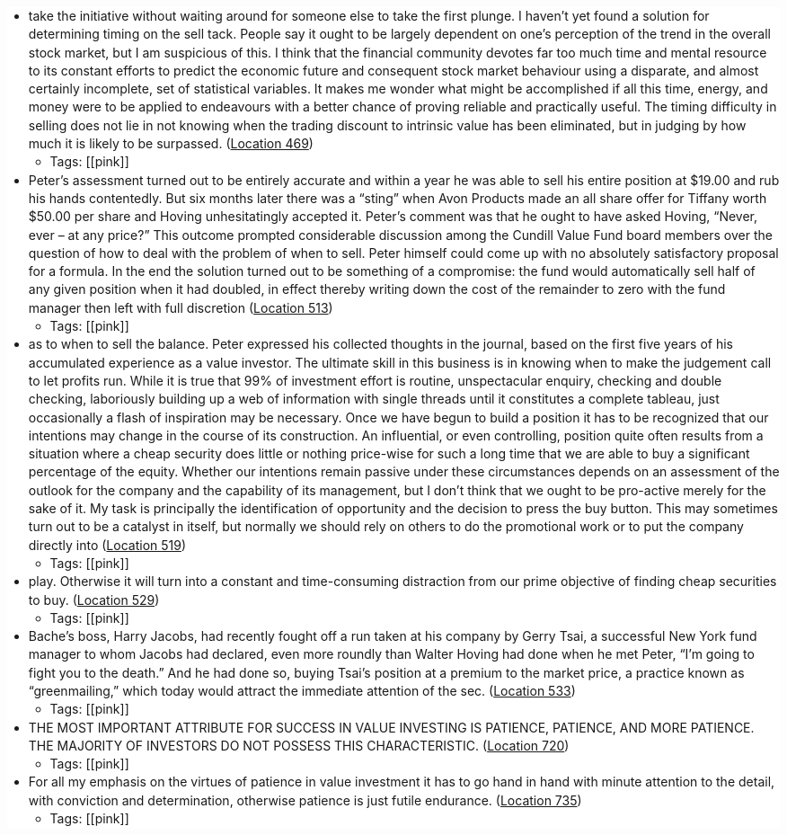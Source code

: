 - take the initiative without waiting around for someone else to take the first plunge. I haven’t yet found a solution for determining timing on the sell tack. People say it ought to be largely dependent on one’s perception of the trend in the overall stock market, but I am suspicious of this. I think that the financial community devotes far too much time and mental resource to its constant efforts to predict the economic future and consequent stock market behaviour using a disparate, and almost certainly incomplete, set of statistical variables. It makes me wonder what might be accomplished if all this time, energy, and money were to be applied to endeavours with a better chance of proving reliable and practically useful. The timing difficulty in selling does not lie in not knowing when the trading discount to intrinsic value has been eliminated, but in judging by how much it is likely to be surpassed. ([Location 469](https://readwise.io/to_kindle?action=open&asin=B00CS5BR9S&location=469))
    - Tags: [[pink]] 
- Peter’s assessment turned out to be entirely accurate and within a year he was able to sell his entire position at $19.00 and rub his hands contentedly. But six months later there was a “sting” when Avon Products made an all share offer for Tiffany worth $50.00 per share and Hoving unhesitatingly accepted it. Peter’s comment was that he ought to have asked Hoving, “Never, ever – at any price?” This outcome prompted considerable discussion among the Cundill Value Fund board members over the question of how to deal with the problem of when to sell. Peter himself could come up with no absolutely satisfactory proposal for a formula. In the end the solution turned out to be something of a compromise: the fund would automatically sell half of any given position when it had doubled, in effect thereby writing down the cost of the remainder to zero with the fund manager then left with full discretion ([Location 513](https://readwise.io/to_kindle?action=open&asin=B00CS5BR9S&location=513))
    - Tags: [[pink]] 
- as to when to sell the balance. Peter expressed his collected thoughts in the journal, based on the first five years of his accumulated experience as a value investor. The ultimate skill in this business is in knowing when to make the judgement call to let profits run. While it is true that 99% of investment effort is routine, unspectacular enquiry, checking and double checking, laboriously building up a web of information with single threads until it constitutes a complete tableau, just occasionally a flash of inspiration may be necessary. Once we have begun to build a position it has to be recognized that our intentions may change in the course of its construction. An influential, or even controlling, position quite often results from a situation where a cheap security does little or nothing price-wise for such a long time that we are able to buy a significant percentage of the equity. Whether our intentions remain passive under these circumstances depends on an assessment of the outlook for the company and the capability of its management, but I don’t think that we ought to be pro-active merely for the sake of it. My task is principally the identification of opportunity and the decision to press the buy button. This may sometimes turn out to be a catalyst in itself, but normally we should rely on others to do the promotional work or to put the company directly into ([Location 519](https://readwise.io/to_kindle?action=open&asin=B00CS5BR9S&location=519))
    - Tags: [[pink]] 
- play. Otherwise it will turn into a constant and time-consuming distraction from our prime objective of finding cheap securities to buy. ([Location 529](https://readwise.io/to_kindle?action=open&asin=B00CS5BR9S&location=529))
    - Tags: [[pink]] 
- Bache’s boss, Harry Jacobs, had recently fought off a run taken at his company by Gerry Tsai, a successful New York fund manager to whom Jacobs had declared, even more roundly than Walter Hoving had done when he met Peter, “I’m going to fight you to the death.” And he had done so, buying Tsai’s position at a premium to the market price, a practice known as “greenmailing,” which today would attract the immediate attention of the sec. ([Location 533](https://readwise.io/to_kindle?action=open&asin=B00CS5BR9S&location=533))
    - Tags: [[pink]] 
- THE MOST IMPORTANT ATTRIBUTE FOR SUCCESS IN VALUE INVESTING IS PATIENCE, PATIENCE, AND MORE PATIENCE. THE MAJORITY OF INVESTORS DO NOT POSSESS THIS CHARACTERISTIC. ([Location 720](https://readwise.io/to_kindle?action=open&asin=B00CS5BR9S&location=720))
    - Tags: [[pink]] 
- For all my emphasis on the virtues of patience in value investment it has to go hand in hand with minute attention to the detail, with conviction and determination, otherwise patience is just futile endurance. ([Location 735](https://readwise.io/to_kindle?action=open&asin=B00CS5BR9S&location=735))
    - Tags: [[pink]] 